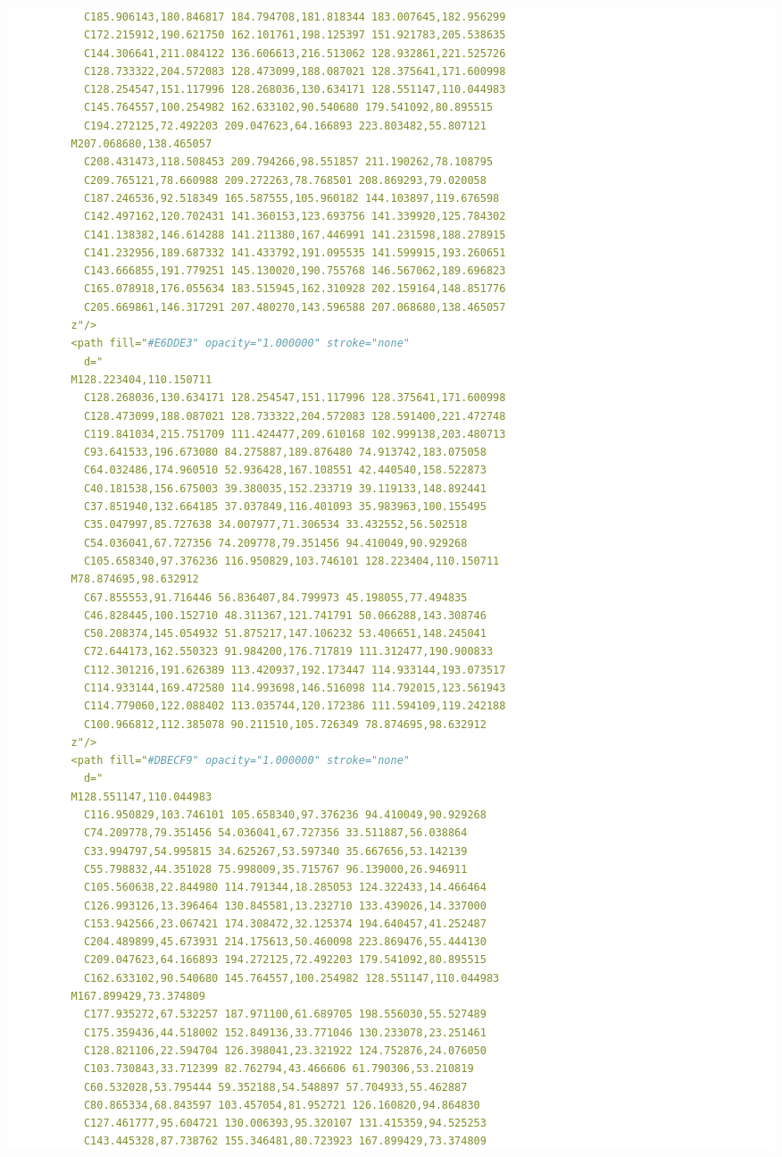 ```yaml
            C185.906143,180.846817 184.794708,181.818344 183.007645,182.956299 
            C172.215912,190.621750 162.101761,198.125397 151.921783,205.538635 
            C144.306641,211.084122 136.606613,216.513062 128.932861,221.525726 
            C128.733322,204.572083 128.473099,188.087021 128.375641,171.600998 
            C128.254547,151.117996 128.268036,130.634171 128.551147,110.044983 
            C145.764557,100.254982 162.633102,90.540680 179.541092,80.895515 
            C194.272125,72.492203 209.047623,64.166893 223.803482,55.807121 
          M207.068680,138.465057 
            C208.431473,118.508453 209.794266,98.551857 211.190262,78.108795 
            C209.765121,78.660988 209.272263,78.768501 208.869293,79.020058 
            C187.246536,92.518349 165.587555,105.960182 144.103897,119.676598 
            C142.497162,120.702431 141.360153,123.693756 141.339920,125.784302 
            C141.138382,146.614288 141.211380,167.446991 141.231598,188.278915 
            C141.232956,189.687332 141.433792,191.095535 141.599915,193.260651 
            C143.666855,191.779251 145.130020,190.755768 146.567062,189.696823 
            C165.078918,176.055634 183.515945,162.310928 202.159164,148.851776 
            C205.669861,146.317291 207.480270,143.596588 207.068680,138.465057 
          z"/>
          <path fill="#E6DDE3" opacity="1.000000" stroke="none" 
            d="
          M128.223404,110.150711 
            C128.268036,130.634171 128.254547,151.117996 128.375641,171.600998 
            C128.473099,188.087021 128.733322,204.572083 128.591400,221.472748 
            C119.841034,215.751709 111.424477,209.610168 102.999138,203.480713 
            C93.641533,196.673080 84.275887,189.876480 74.913742,183.075058 
            C64.032486,174.960510 52.936428,167.108551 42.440540,158.522873 
            C40.181538,156.675003 39.380035,152.233719 39.119133,148.892441 
            C37.851940,132.664185 37.037849,116.401093 35.983963,100.155495 
            C35.047997,85.727638 34.007977,71.306534 33.432552,56.502518 
            C54.036041,67.727356 74.209778,79.351456 94.410049,90.929268 
            C105.658340,97.376236 116.950829,103.746101 128.223404,110.150711 
          M78.874695,98.632912 
            C67.855553,91.716446 56.836407,84.799973 45.198055,77.494835 
            C46.828445,100.152710 48.311367,121.741791 50.066288,143.308746 
            C50.208374,145.054932 51.875217,147.106232 53.406651,148.245041 
            C72.644173,162.550323 91.984200,176.717819 111.312477,190.900833 
            C112.301216,191.626389 113.420937,192.173447 114.933144,193.073517 
            C114.933144,169.472580 114.993698,146.516098 114.792015,123.561943 
            C114.779060,122.088402 113.035744,120.172386 111.594109,119.242188 
            C100.966812,112.385078 90.211510,105.726349 78.874695,98.632912 
          z"/>
          <path fill="#DBECF9" opacity="1.000000" stroke="none" 
            d="
          M128.551147,110.044983 
            C116.950829,103.746101 105.658340,97.376236 94.410049,90.929268 
            C74.209778,79.351456 54.036041,67.727356 33.511887,56.038864 
            C33.994797,54.995815 34.625267,53.597340 35.667656,53.142139 
            C55.798832,44.351028 75.998009,35.715767 96.139000,26.946911 
            C105.560638,22.844980 114.791344,18.285053 124.322433,14.466464 
            C126.993126,13.396464 130.845581,13.232710 133.439026,14.337000 
            C153.942566,23.067421 174.308472,32.125374 194.640457,41.252487 
            C204.489899,45.673931 214.175613,50.460098 223.869476,55.444130 
            C209.047623,64.166893 194.272125,72.492203 179.541092,80.895515 
            C162.633102,90.540680 145.764557,100.254982 128.551147,110.044983 
          M167.899429,73.374809 
            C177.935272,67.532257 187.971100,61.689705 198.556030,55.527489 
            C175.359436,44.518002 152.849136,33.771046 130.233078,23.251461 
            C128.821106,22.594704 126.398041,23.321922 124.752876,24.076050 
            C103.730843,33.712399 82.762794,43.466606 61.790306,53.210819 
            C60.532028,53.795444 59.352188,54.548897 57.704933,55.462887 
            C80.865334,68.843597 103.457054,81.952721 126.160820,94.864830 
            C127.461777,95.604721 130.006393,95.320107 131.415359,94.525253 
            C143.445328,87.738762 155.346481,80.723923 167.899429,73.374809 
```
